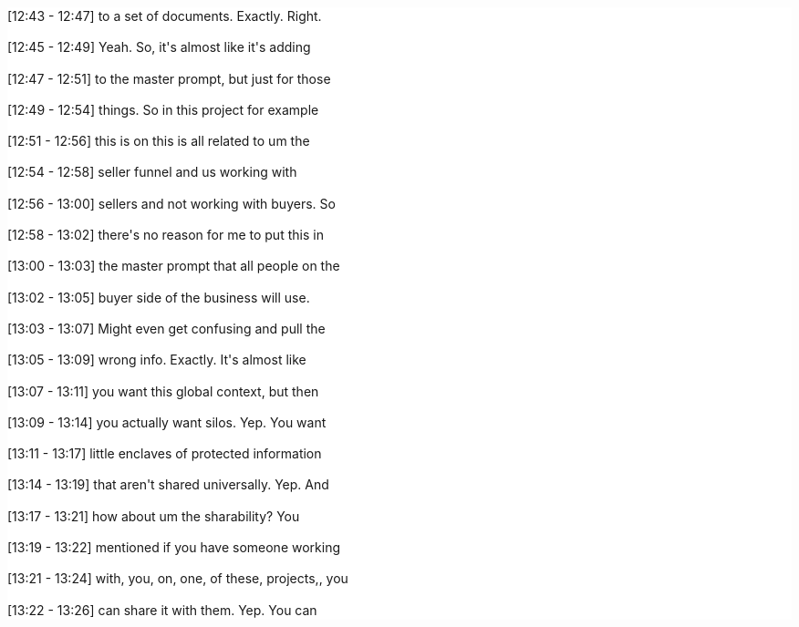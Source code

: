 [12:43 - 12:47]
to a set of documents. Exactly. Right.

[12:45 - 12:49]
Yeah. So, it's almost like it's adding

[12:47 - 12:51]
to the master prompt, but just for those

[12:49 - 12:54]
things. So in this project for example

[12:51 - 12:56]
this is on this is all related to um the

[12:54 - 12:58]
seller funnel and us working with

[12:56 - 13:00]
sellers and not working with buyers. So

[12:58 - 13:02]
there's no reason for me to put this in

[13:00 - 13:03]
the master prompt that all people on the

[13:02 - 13:05]
buyer side of the business will use.

[13:03 - 13:07]
Might even get confusing and pull the

[13:05 - 13:09]
wrong info. Exactly. It's almost like

[13:07 - 13:11]
you want this global context, but then

[13:09 - 13:14]
you actually want silos. Yep. You want

[13:11 - 13:17]
little enclaves of protected information

[13:14 - 13:19]
that aren't shared universally. Yep. And

[13:17 - 13:21]
how about um the sharability? You

[13:19 - 13:22]
mentioned if you have someone working

[13:21 - 13:24]
with, you, on, one, of these, projects,, you

[13:22 - 13:26]
can share it with them. Yep. You can
